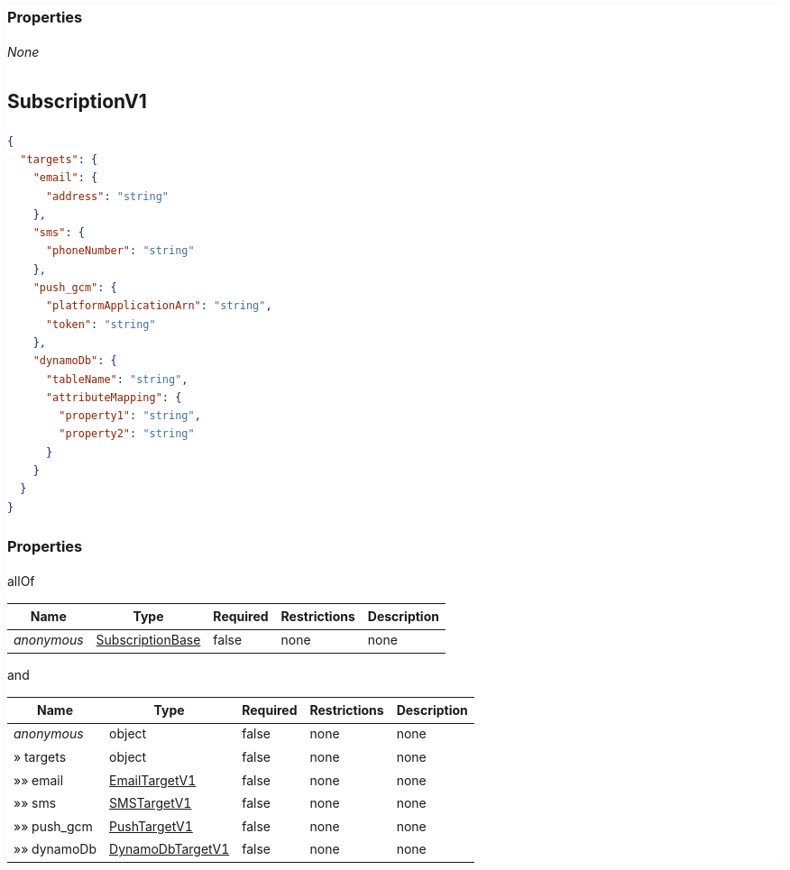 ### Properties

*None*

<h2 id="tocS_SubscriptionV1">SubscriptionV1</h2>

<a id="schemasubscriptionv1"></a>
<a id="schema_SubscriptionV1"></a>
<a id="tocSsubscriptionv1"></a>
<a id="tocssubscriptionv1"></a>

```json
{
  "targets": {
    "email": {
      "address": "string"
    },
    "sms": {
      "phoneNumber": "string"
    },
    "push_gcm": {
      "platformApplicationArn": "string",
      "token": "string"
    },
    "dynamoDb": {
      "tableName": "string",
      "attributeMapping": {
        "property1": "string",
        "property2": "string"
      }
    }
  }
}

```

### Properties

allOf

|Name|Type|Required|Restrictions|Description|
|---|---|---|---|---|
|*anonymous*|[SubscriptionBase](#schemasubscriptionbase)|false|none|none|

and

|Name|Type|Required|Restrictions|Description|
|---|---|---|---|---|
|*anonymous*|object|false|none|none|
|» targets|object|false|none|none|
|»» email|[EmailTargetV1](#schemaemailtargetv1)|false|none|none|
|»» sms|[SMSTargetV1](#schemasmstargetv1)|false|none|none|
|»» push_gcm|[PushTargetV1](#schemapushtargetv1)|false|none|none|
|»» dynamoDb|[DynamoDbTargetV1](#schemadynamodbtargetv1)|false|none|none|
